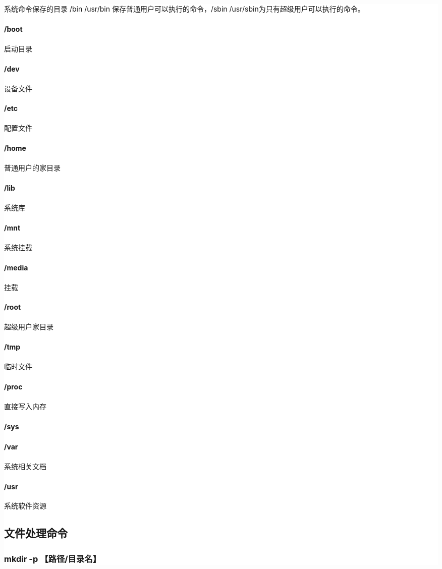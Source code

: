 系统命令保存的目录 /bin  /usr/bin 保存普通用户可以执行的命令，/sbin /usr/sbin为只有超级用户可以执行的命令。

#### /boot

启动目录

#### /dev

设备文件

#### /etc

配置文件

#### /home

普通用户的家目录

#### /lib

系统库

#### /mnt

系统挂载

#### /media

挂载

#### /root

超级用户家目录

#### /tmp

临时文件

#### /proc

直接写入内存

#### /sys

#### /var

系统相关文档

#### /usr

系统软件资源





## 文件处理命令

### mkdir -p 【路径/目录名】
